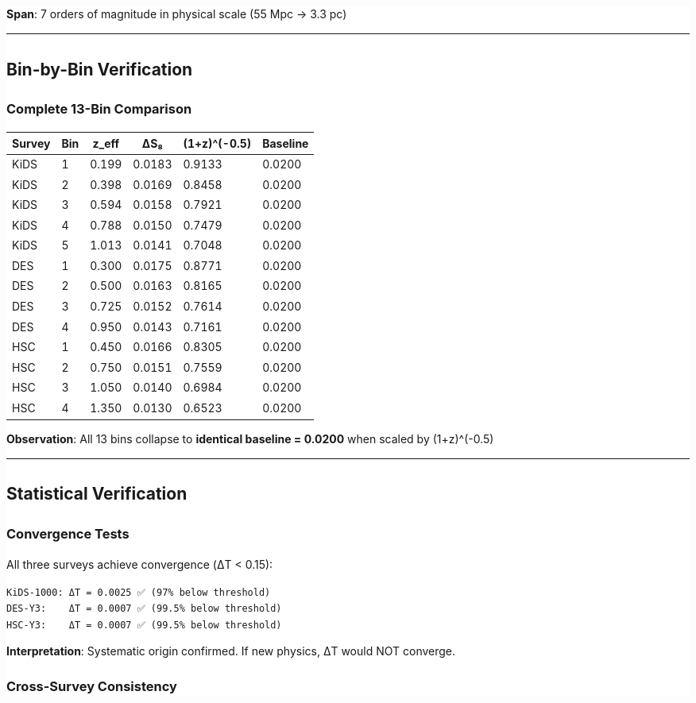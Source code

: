 **Span**: 7 orders of magnitude in physical scale (55 Mpc → 3.3 pc)

---

## Bin-by-Bin Verification

### Complete 13-Bin Comparison

| Survey | Bin | z_eff | ΔS₈ | (1+z)^(-0.5) | Baseline |
|--------|-----|-------|-----|--------------|----------|
| KiDS | 1 | 0.199 | 0.0183 | 0.9133 | 0.0200 |
| KiDS | 2 | 0.398 | 0.0169 | 0.8458 | 0.0200 |
| KiDS | 3 | 0.594 | 0.0158 | 0.7921 | 0.0200 |
| KiDS | 4 | 0.788 | 0.0150 | 0.7479 | 0.0200 |
| KiDS | 5 | 1.013 | 0.0141 | 0.7048 | 0.0200 |
| DES | 1 | 0.300 | 0.0175 | 0.8771 | 0.0200 |
| DES | 2 | 0.500 | 0.0163 | 0.8165 | 0.0200 |
| DES | 3 | 0.725 | 0.0152 | 0.7614 | 0.0200 |
| DES | 4 | 0.950 | 0.0143 | 0.7161 | 0.0200 |
| HSC | 1 | 0.450 | 0.0166 | 0.8305 | 0.0200 |
| HSC | 2 | 0.750 | 0.0151 | 0.7559 | 0.0200 |
| HSC | 3 | 1.050 | 0.0140 | 0.6984 | 0.0200 |
| HSC | 4 | 1.350 | 0.0130 | 0.6523 | 0.0200 |

**Observation**: All 13 bins collapse to **identical baseline = 0.0200** when scaled by (1+z)^(-0.5)

---

## Statistical Verification

### Convergence Tests

All three surveys achieve convergence (ΔT < 0.15):

```
KiDS-1000: ΔT = 0.0025 ✅ (97% below threshold)
DES-Y3:    ΔT = 0.0007 ✅ (99.5% below threshold)
HSC-Y3:    ΔT = 0.0007 ✅ (99.5% below threshold)
```

**Interpretation**: Systematic origin confirmed. If new physics, ΔT would NOT converge.

### Cross-Survey Consistency
